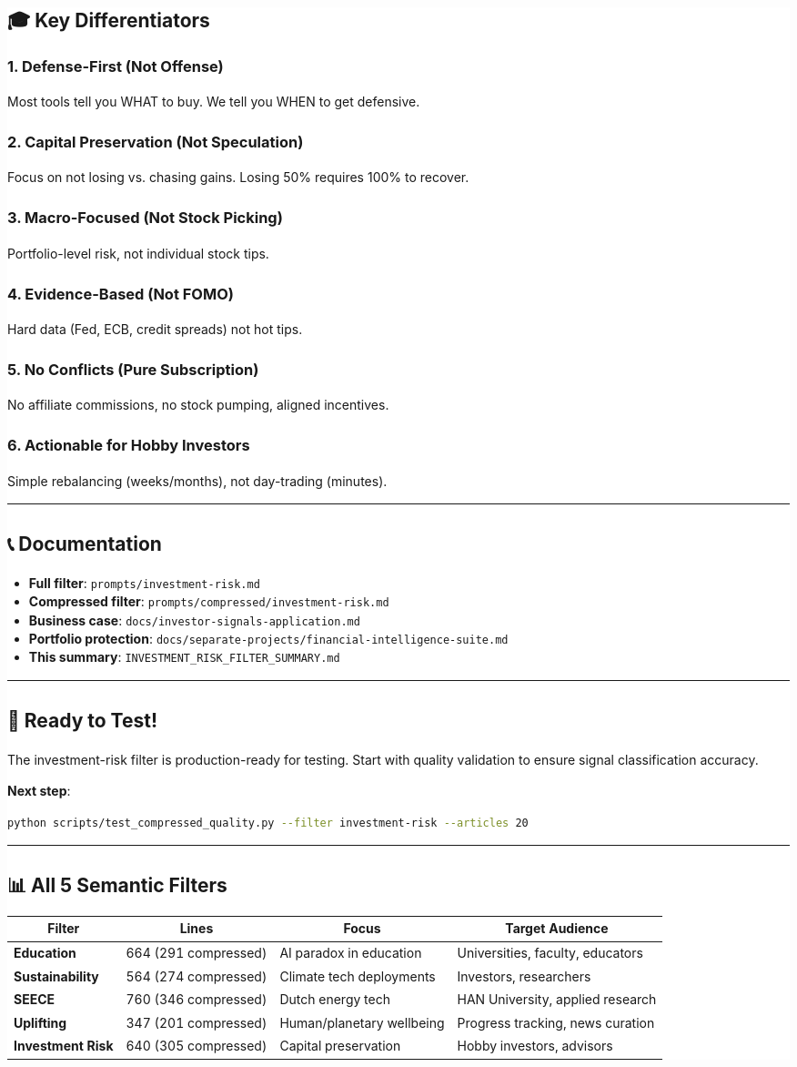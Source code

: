 
## 🎓 **Key Differentiators**

### 1. **Defense-First** (Not Offense)
Most tools tell you WHAT to buy. We tell you WHEN to get defensive.

### 2. **Capital Preservation** (Not Speculation)
Focus on not losing vs. chasing gains. Losing 50% requires 100% to recover.

### 3. **Macro-Focused** (Not Stock Picking)
Portfolio-level risk, not individual stock tips.

### 4. **Evidence-Based** (Not FOMO)
Hard data (Fed, ECB, credit spreads) not hot tips.

### 5. **No Conflicts** (Pure Subscription)
No affiliate commissions, no stock pumping, aligned incentives.

### 6. **Actionable for Hobby Investors**
Simple rebalancing (weeks/months), not day-trading (minutes).

---

## 📞 **Documentation**

- **Full filter**: `prompts/investment-risk.md`
- **Compressed filter**: `prompts/compressed/investment-risk.md`
- **Business case**: `docs/investor-signals-application.md`
- **Portfolio protection**: `docs/separate-projects/financial-intelligence-suite.md`
- **This summary**: `INVESTMENT_RISK_FILTER_SUMMARY.md`

---

## 🎉 **Ready to Test!**

The investment-risk filter is production-ready for testing. Start with quality validation to ensure signal classification accuracy.

**Next step**:
```bash
python scripts/test_compressed_quality.py --filter investment-risk --articles 20
```

---

## 📊 **All 5 Semantic Filters**

| Filter | Lines | Focus | Target Audience |
|--------|-------|-------|-----------------|
| **Education** | 664 (291 compressed) | AI paradox in education | Universities, faculty, educators |
| **Sustainability** | 564 (274 compressed) | Climate tech deployments | Investors, researchers |
| **SEECE** | 760 (346 compressed) | Dutch energy tech | HAN University, applied research |
| **Uplifting** | 347 (201 compressed) | Human/planetary wellbeing | Progress tracking, news curation |
| **Investment Risk** | 640 (305 compressed) | Capital preservation | Hobby investors, advisors |
